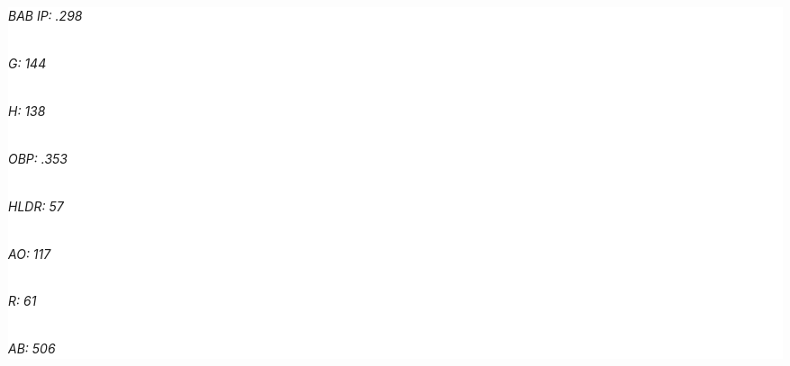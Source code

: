 ###### BAB IP: .298
###### G: 144
###### H: 138
###### OBP: .353
###### HLDR: 57
###### AO: 117
###### R: 61
###### AB: 506